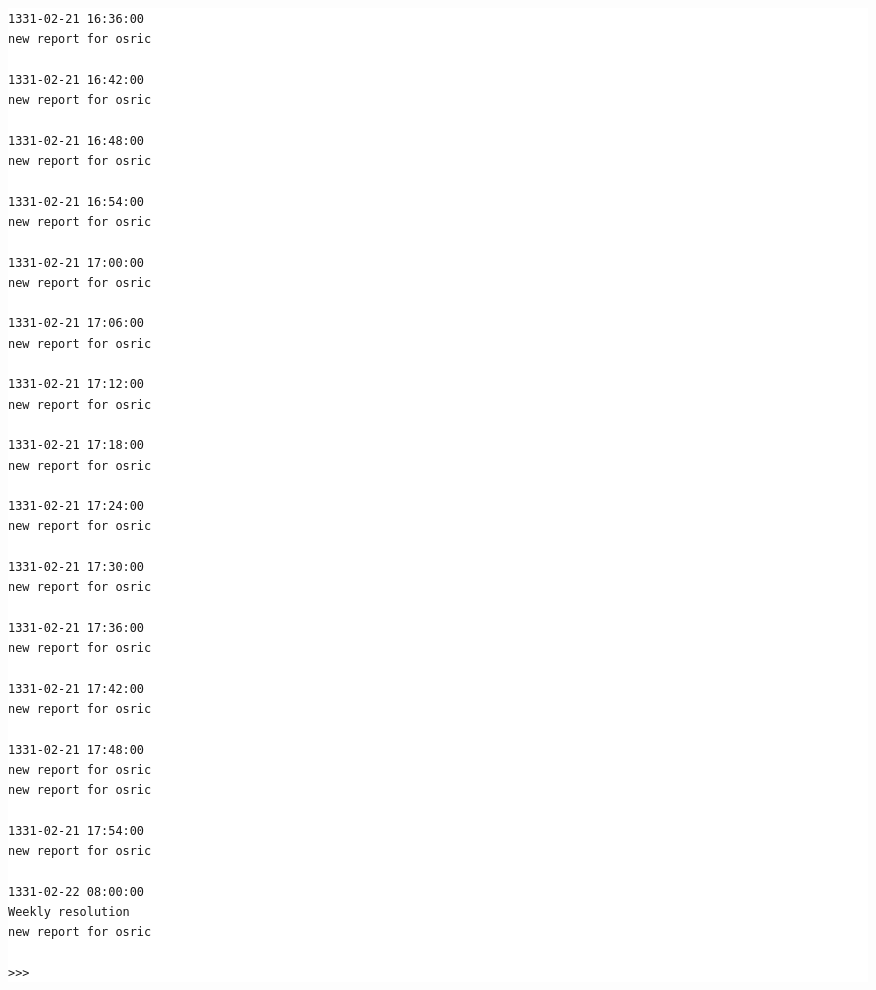     1331-02-21 16:36:00
    new report for osric
    
    1331-02-21 16:42:00
    new report for osric
    
    1331-02-21 16:48:00
    new report for osric
    
    1331-02-21 16:54:00
    new report for osric
    
    1331-02-21 17:00:00
    new report for osric
    
    1331-02-21 17:06:00
    new report for osric
    
    1331-02-21 17:12:00
    new report for osric
    
    1331-02-21 17:18:00
    new report for osric
    
    1331-02-21 17:24:00
    new report for osric
    
    1331-02-21 17:30:00
    new report for osric
    
    1331-02-21 17:36:00
    new report for osric
    
    1331-02-21 17:42:00
    new report for osric
    
    1331-02-21 17:48:00
    new report for osric
    new report for osric
    
    1331-02-21 17:54:00
    new report for osric
    
    1331-02-22 08:00:00
    Weekly resolution
    new report for osric
    
    >>>